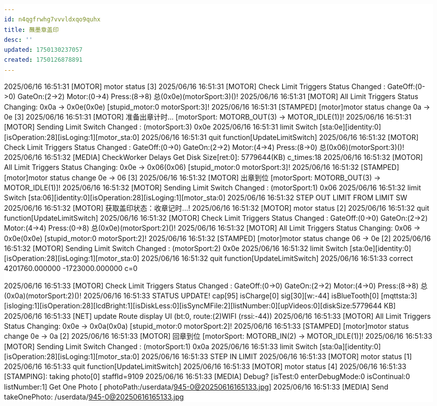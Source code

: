 ```yaml
---
id: n4qgfrwhg7vvvldxqo9quhx
title: 蘸墨章盖印
desc: ''
updated: 1750130237057
created: 1750126878891
---
```



2025/06/16 16:51:31 [MOTOR] motor status [3]
2025/06/16 16:51:31 [MOTOR] Check Limit Triggers Status Changed : GateOff:(0->0) GateOn:(2->2) Motor:(0->4) Press:(8->8) 总(0x0e)(motorSport:3)()!
2025/06/16 16:51:31 [MOTOR] All Limit Triggers Status Changing: 0x0a -> 0x0e(0x0e) [stupid_motor:0 motorSport:3]!
2025/06/16 16:51:31 [STAMPED] [motor]motor status change 0a -> 0e [3]
2025/06/16 16:51:31 [MOTOR] 准备出章计时... [motorSport: MOTORB_OUT(3) -> MOTOR_IDLE(1)]!
2025/06/16 16:51:31 [MOTOR] Sending Limit Switch Changed <Signal> : (motorSport:3) 0x0e 
2025/06/16 16:51:31 limit Switch [sta:0e][identity:0][isOperation:28][isLoging:1][motor_sta:0]
2025/06/16 16:51:31 quit function[UpdateLimitSwitch]
2025/06/16 16:51:32 [MOTOR] Check Limit Triggers Status Changed : GateOff:(0->0) GateOn:(2->2) Motor:(4->4) Press:(8->0) 总(0x06)(motorSport:3)()!
2025/06/16 16:51:32 [MEDIA] CheckWorker Delays Get Disk Size[ret:0]: 5779644(KB) c_times:18
2025/06/16 16:51:32 [MOTOR] All Limit Triggers Status Changing: 0x0e -> 0x06(0x06) [stupid_motor:0 motorSport:3]!
2025/06/16 16:51:32 [STAMPED] [motor]motor status change 0e -> 06 [3]
2025/06/16 16:51:32 [MOTOR] 出章到位 [motorSport: MOTORB_OUT(3) -> MOTOR_IDLE(1)]!
2025/06/16 16:51:32 [MOTOR] Sending Limit Switch Changed <Signal> : (motorSport:1) 0x06 
2025/06/16 16:51:32 limit Switch [sta:06][identity:0][isOperation:28][isLoging:1][motor_sta:0]
2025/06/16 16:51:32 STEP OUT LIMIT FROM LIMIT SW
2025/06/16 16:51:32 [MOTOR] 获取盖印状态：收章记时...!
2025/06/16 16:51:32 [MOTOR] motor status [2]
2025/06/16 16:51:32 quit function[UpdateLimitSwitch]
2025/06/16 16:51:32 [MOTOR] Check Limit Triggers Status Changed : GateOff:(0->0) GateOn:(2->2) Motor:(4->4) Press:(0->8) 总(0x0e)(motorSport:2)()!
2025/06/16 16:51:32 [MOTOR] All Limit Triggers Status Changing: 0x06 -> 0x0e(0x0e) [stupid_motor:0 motorSport:2]!
2025/06/16 16:51:32 [STAMPED] [motor]motor status change 06 -> 0e [2]
2025/06/16 16:51:32 [MOTOR] Sending Limit Switch Changed <Signal> : (motorSport:2) 0x0e 
2025/06/16 16:51:32 limit Switch [sta:0e][identity:0][isOperation:28][isLoging:1][motor_sta:0]
2025/06/16 16:51:32 quit function[UpdateLimitSwitch]
2025/06/16 16:51:33 correct 4201760.000000 -1723000.000000 c=0 
 
2025/06/16 16:51:33 [MOTOR] Check Limit Triggers Status Changed : GateOff:(0->0) GateOn:(2->2) Motor:(4->0) Press:(8->8) 总(0x0a)(motorSport:2)()!
2025/06/16 16:51:33 STATUS UPDATE! cap[95] isCharge[0] sig[30][w:-44] isBlueTooth[0] [mqttsta:3] [isloging:1][isOperation:28][lcdBright:1][isDiskLess:0][isSyncMFile:2][listNumber:0][upVideos:0][diskSize:5779644 KB]
2025/06/16 16:51:33 [NET] update Route display UI (bt:0, route:(2)WIFI (rssi:-44))
2025/06/16 16:51:33 [MOTOR] All Limit Triggers Status Changing: 0x0e -> 0x0a(0x0a) [stupid_motor:0 motorSport:2]!
2025/06/16 16:51:33 [STAMPED] [motor]motor status change 0e -> 0a [2]
2025/06/16 16:51:33 [MOTOR] 回章到位 [motorSport: MOTORB_IN(2) -> MOTOR_IDLE(1)]!
2025/06/16 16:51:33 [MOTOR] Sending Limit Switch Changed <Signal> : (motorSport:1) 0x0a 
2025/06/16 16:51:33 limit Switch [sta:0a][identity:0][isOperation:28][isLoging:1][motor_sta:0]
2025/06/16 16:51:33 STEP IN LIMIT
2025/06/16 16:51:33 [MOTOR] motor status [1]
2025/06/16 16:51:33 quit function[UpdateLimitSwitch]
2025/06/16 16:51:33 [MOTOR] motor status [4]
2025/06/16 16:51:33 [STAMPING]: taking photo[0] staffId=9109
2025/06/16 16:51:33 [MEDIA] Debug? [isTest:0 enterDebugMode:0 isContinual:0 listNumber:1] Get One Photo [ photoPath:/userdata/945-0@20250616165133.jpg]
2025/06/16 16:51:33 [MEDIA] Send takeOnePhoto: /userdata/945-0@20250616165133.jpg